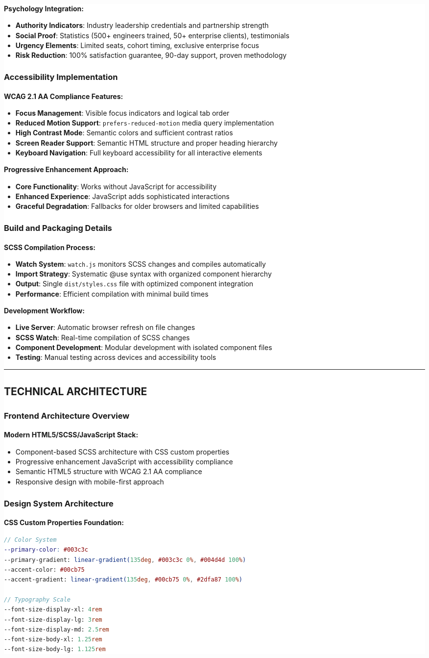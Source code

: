 **Psychology Integration:**
- **Authority Indicators**: Industry leadership credentials and partnership strength
- **Social Proof**: Statistics (500+ engineers trained, 50+ enterprise clients), testimonials
- **Urgency Elements**: Limited seats, cohort timing, exclusive enterprise focus
- **Risk Reduction**: 100% satisfaction guarantee, 90-day support, proven methodology

### Accessibility Implementation

**WCAG 2.1 AA Compliance Features:**
- **Focus Management**: Visible focus indicators and logical tab order
- **Reduced Motion Support**: `prefers-reduced-motion` media query implementation
- **High Contrast Mode**: Semantic colors and sufficient contrast ratios
- **Screen Reader Support**: Semantic HTML structure and proper heading hierarchy
- **Keyboard Navigation**: Full keyboard accessibility for all interactive elements

**Progressive Enhancement Approach:**
- **Core Functionality**: Works without JavaScript for accessibility
- **Enhanced Experience**: JavaScript adds sophisticated interactions
- **Graceful Degradation**: Fallbacks for older browsers and limited capabilities

### Build and Packaging Details

**SCSS Compilation Process:**
- **Watch System**: `watch.js` monitors SCSS changes and compiles automatically
- **Import Strategy**: Systematic @use syntax with organized component hierarchy
- **Output**: Single `dist/styles.css` file with optimized component integration
- **Performance**: Efficient compilation with minimal build times

**Development Workflow:**
- **Live Server**: Automatic browser refresh on file changes
- **SCSS Watch**: Real-time compilation of SCSS changes
- **Component Development**: Modular development with isolated component files
- **Testing**: Manual testing across devices and accessibility tools

---

## TECHNICAL ARCHITECTURE

### Frontend Architecture Overview
**Modern HTML5/SCSS/JavaScript Stack:**
- Component-based SCSS architecture with CSS custom properties
- Progressive enhancement JavaScript with accessibility compliance
- Semantic HTML5 structure with WCAG 2.1 AA compliance
- Responsive design with mobile-first approach

### Design System Architecture
**CSS Custom Properties Foundation:**
```scss
// Color System
--primary-color: #003c3c
--primary-gradient: linear-gradient(135deg, #003c3c 0%, #004d4d 100%)
--accent-color: #00cb75
--accent-gradient: linear-gradient(135deg, #00cb75 0%, #2dfa87 100%)

// Typography Scale
--font-size-display-xl: 4rem
--font-size-display-lg: 3rem
--font-size-display-md: 2.5rem
--font-size-body-xl: 1.25rem
--font-size-body-lg: 1.125rem
```
